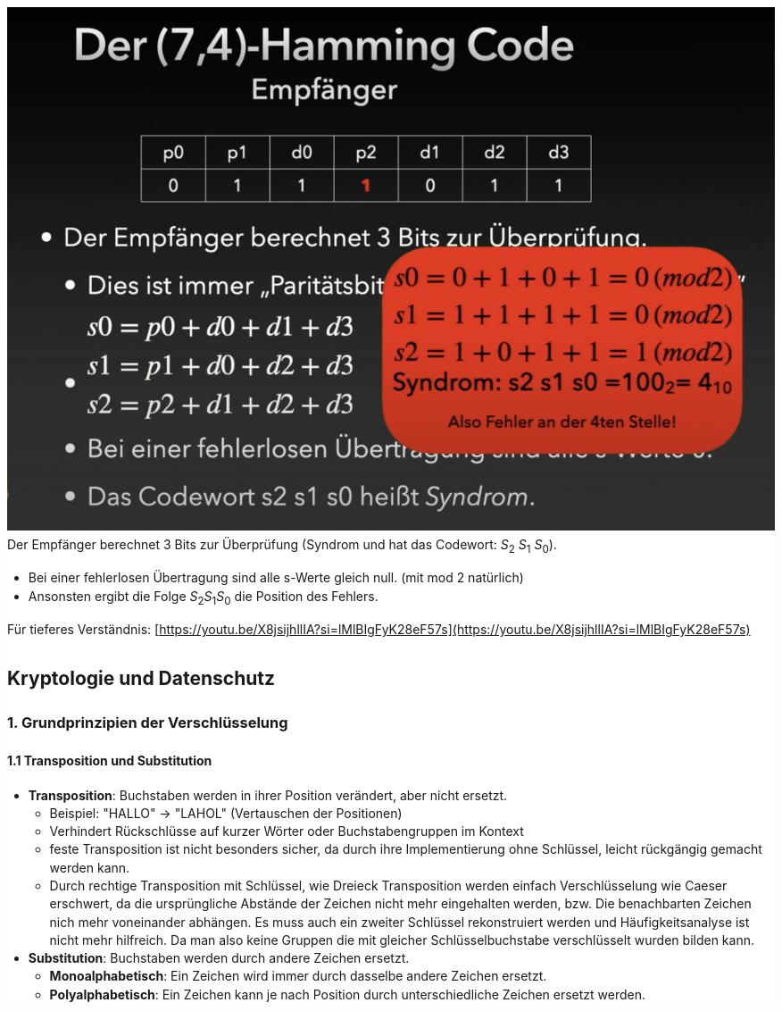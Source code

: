 ![Hamming Code Beispiel 2](./Materiellen/Screenshot%202024-03-04%20at%2022.05.36.png)
Der Empfänger berechnet 3 Bits zur Überprüfung (Syndrom und hat das Codewort: $S_2$ $S_1$ $S_0$).

- Bei einer fehlerlosen Übertragung sind alle s-Werte gleich null. (mit mod 2 natürlich)
- Ansonsten ergibt die Folge $S_{2} S_{1} S_{0}$ die Position des Fehlers.

Für tieferes Verständnis:
[https://youtu.be/X8jsijhllIA?si=lMlBIgFyK28eF57s](https://youtu.be/X8jsijhllIA?si=lMlBIgFyK28eF57s)

## Kryptologie und Datenschutz

### 1. Grundprinzipien der Verschlüsselung

#### 1.1 Transposition und Substitution

- **Transposition**: Buchstaben werden in ihrer Position verändert, aber nicht ersetzt.
  - Beispiel: "HALLO" → "LAHOL" (Vertauschen der Positionen)
  - Verhindert Rückschlüsse auf kurzer Wörter oder Buchstabengruppen im Kontext
  - feste Transposition ist nicht besonders sicher, da durch ihre Implementierung ohne Schlüssel, leicht rückgängig gemacht werden kann.
  - Durch rechtige Transposition mit Schlüssel, wie Dreieck Transposition werden einfach Verschlüsselung wie Caeser erschwert, da die ursprüngliche Abstände der Zeichen nicht mehr eingehalten werden, bzw. Die benachbarten Zeichen nich mehr voneinander abhängen. Es muss auch ein zweiter Schlüssel rekonstruiert werden und Häufigkeitsanalyse ist nicht mehr hilfreich. Da man also keine Gruppen die mit gleicher Schlüsselbuchstabe verschlüsselt wurden bilden kann.
- **Substitution**: Buchstaben werden durch andere Zeichen ersetzt.
  - **Monoalphabetisch**: Ein Zeichen wird immer durch dasselbe andere Zeichen ersetzt.
  - **Polyalphabetisch**: Ein Zeichen kann je nach Position durch unterschiedliche Zeichen ersetzt werden.

